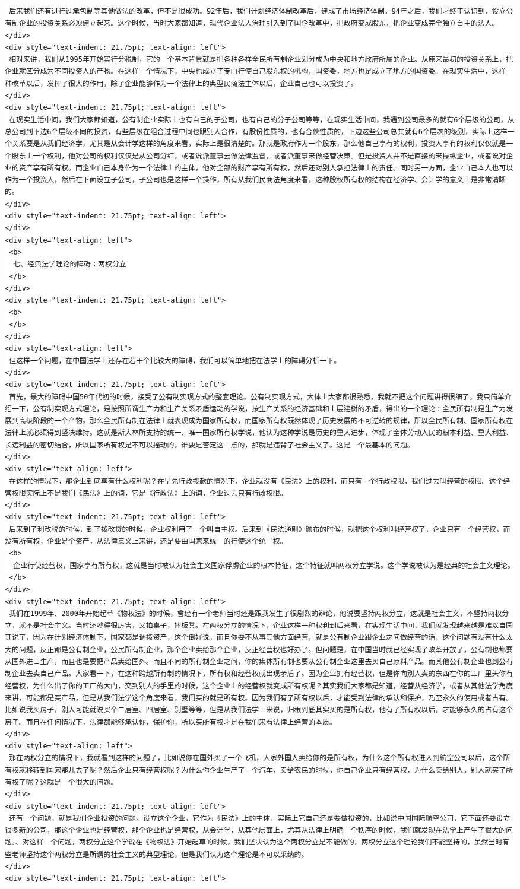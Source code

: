      后来我们还有进行过承包制等其他做法的改革，但不是很成功。92年后，我们计划经济体制改革后，建成了市场经济体制。94年之后，我们才终于认识到，设立公有制企业的投资关系必须建立起来。这个时候，当时大家都知道，现代企业法人治理引入到了国企改革中，把政府变成股东，把企业变成完全独立自主的法人。
    </div>
    <div style="text-indent: 21.75pt; text-align: left">
     相对来讲，我们从1995年开始实行分税制，它的一个基本背景就是把各种各样全民所有制企业划分成为中央和地方政府所属的企业。从原来最初的投资关系上，把企业就区分成为不同投资人的产物。在这样一个情况下，中央也成立了专门行使自己股东权的机构，国资委，地方也是成立了地方的国资委。在现实生活中，这样一种改革以后，发挥了很大的作用，除了企业能够作为一个法律上的典型民商法主体以后，企业自己也可以投资了。
    </div>
    <div style="text-indent: 21.75pt; text-align: left">
     在现实生活中间，我们大家都知道，公有制企业实际上也有自己的子公司，也有自己的分子公司等等，在现实生活中间，我遇到公司最多的就有6个层级的公司，从总公司到下边6个层级不同的投资，有些层级在组合过程中间也跟别人合作，有股份性质的，也有合伙性质的，下边这些公司总共就有6个层次的级别，实际上这样一个关系要是从我们经济学，尤其是从会计学这样的角度来看，实际上是很清楚的。那就是政府作为一个股东，那么他自己享有的权利，投资人享有的权利仅仅就是一个股东上一个权利，他对公司的权利仅仅是从公司分红，或者说派董事去做法律监督，或者派董事来做经营决策。但是投资人并不是直接的来操纵企业，或者说对企业的资产享有所有权。而企业自己本身作为一个法律上的主体，他对全部的财产享有所有权，然后还对别人承担法律上的责任。同时另一方面，企业自己本人也可以作为一个投资人，然后在下面设立子公司，子公司也是这样一个操作，所有从我们民商法角度来看，这种股权所有权的结构在经济学、会计学的意义上是非常清晰的。
    </div>
    <div style="text-indent: 21.75pt; text-align: left">
    </div>
    <div style="text-align: left">
     <b>
      七、经典法学理论的障碍：两权分立
     </b>
    </div>
    <div style="text-indent: 21.75pt; text-align: left">
     <b>
     </b>
    </div>
    <div style="text-align: left">
     但这样一个问题，在中国法学上还存在若干个比较大的障碍，我们可以简单地把在法学上的障碍分析一下。
    </div>
    <div style="text-indent: 21.75pt; text-align: left">
     首先，最大的障碍中国50年代初的时候，接受了公有制实现方式的整套理论。公有制实现方式，大体上大家都很熟悉，我就不把这个问题讲得很细了。我只简单介绍一下，公有制实现方式理论，是按照所谓生产力和生产关系矛盾运动的学说，按生产关系的经济基础和上层建树的矛盾，得出的一个理论：全民所有制是生产力发展到高级阶段的一个产物。那么全民所有制在法律上就表现成为国家所有权，而国家所有权既然体现了历史发展的不可逆转的规律，所以全民所有制、国家所有权在法律上就必须得到坚决维持。这就是斯大林所支持的统一、唯一国家所有权学说，他认为这种学说是历史的重大进步，体现了全体劳动人民的根本利益、重大利益、长远利益的密切结合，所以国家所有权是不可以摇动的，谁要是否定这一点的，那就是违背了社会主义了。这是一个最基本的问题。
    </div>
    <div style="text-align: left">
     在这样的情况下，那企业到底享有什么权利呢？在早先行政拨款的情况下，企业就没有《民法》上的权利，而只有一个行政权限，我们过去叫经营的权限。这个经营权限实际上不是我们《民法》上的词，它是《行政法》上的词，企业过去只有行政权限。
    </div>
    <div style="text-indent: 21.75pt; text-align: left">
     后来到了利改税的时候，到了拨改贷的时候，企业权利用了一个叫自主权。后来到《民法通则》颁布的时候，就把这个权利叫经营权了，企业只有一个经营权，而没有所有权，企业是个资产，从法律意义上来讲，还是要由国家来统一的行使这个统一权。
     <b>
      企业行使经营权，国家享有所有权，这就是当时被认为社会主义国家俘虏企业的根本特征，这个特征就叫两权分立学说。这个学说被认为是经典的社会主义理论。
     </b>
    </div>
    <div style="text-indent: 21.75pt; text-align: left">
     我们在1999年、2000年开始起草《物权法》的时候，曾经有一个老师当时还是跟我发生了很剧烈的辩论，他说要坚持两权分立，这就是社会主义，不坚持两权分立，就不是社会主义。当时还吵得很厉害，又拍桌子，摔板凳。在两权分立的情况下，企业这样一种权利到后来看，在实现生活中间，我们就发现越来越是难以自圆其说了，因为在计划经济体制下，国家都是调拨资产，这个倒好说，而且你要不从事其他方面经营，就是公有制企业跟企业之间做经营的话，这个问题有没有什么太大的问题，反正都是公有制企业，公民所有制企业，那个企业卖给那个企业，反正经营权也好办了。但问题是，在中国当时就已经实现了改革开放了，公有制也都要从国外进口生产，而且也是要把产品卖给国外。而且不同的所有制企业之间，你的集体所有制也要从公有制企业这里去买自己原料产品。而其他公有制企业也到公有制企业去卖自己产品。大家看一下，在这种跨越所有制的情况下，所有权和经营权就出现矛盾了。因为企业拥有经营权，但是你向别人卖的东西在你的工厂里头你有经营权，为什么出了你的工厂的大门，交到别人的手里的时候，这个企业上的经营权就变成所有权呢？其实我们大家都是知道，经营从经济学，或者从其他法学角度来讲，可能都是买产品，但是从我们法学这个角度来看，我们买的就是所有权。因为我们有了所有权以后，才能受到法律的承认和保护，乃至永久的使用或者占有。比如说我买房子，别人可能就说买个二居室、四居室、别墅等等，但是从我们法学上来说，归根到底其实买的是所有权，他有了所有权以后，才能够永久的占有这个房子。而且在任何情况下，法律都能够承认你，保护你，所以买所有权才是在我们来看法律上经营的本质。
    </div>
    <div style="text-align: left">
     那在两权分立的情况下，我就看到这样的问题了，比如说你在国外买了一个飞机，人家外国人卖给你的是所有权，为什么这个所有权进入到航空公司以后，这个所有权就移转到国家那儿去了呢？然后企业只有经营权呢？为什么你企业生产了一个汽车，卖给农民的时候，你自己企业只有经营权，为什么卖给别人，别人就买了所有权了呢？这就是一个很大的问题。
    </div>
    <div style="text-indent: 21.75pt; text-align: left">
     还有一个问题，就是我们企业投资的问题。设立这个企业，它作为《民法》上的主体，实际上它自己还是要做投资的，比如说中国国际航空公司，它下面还要设立很多新的公司，那这个企业也是经营权，那个企业也是经营权，从会计学，从其他层面上，尤其从法律上明确一个秩序的时候，我们就发现在法学上产生了很大的问题。、对这样一个问题，两权分立这个学说在《物权法》开始起草的时候，我们坚决认为这个两权分立是不能做的，两权分立这个理论我们不能坚持的，虽然当时有些老师坚持这个两权分立是所谓的社会主义的典型理论，但是我们认为这个理论是不可以采纳的。
    </div>
    <div style="text-indent: 21.75pt; text-align: left">